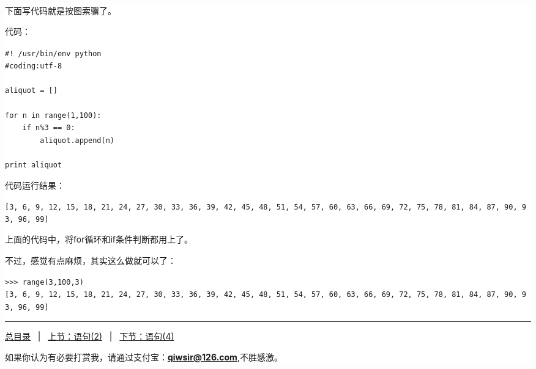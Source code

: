 下面写代码就是按图索骥了。

代码：


	#! /usr/bin/env python
	#coding:utf-8
	
	aliquot = []
	
	for n in range(1,100):
	    if n%3 == 0:
	        aliquot.append(n)
	
	print aliquot

代码运行结果：

    [3, 6, 9, 12, 15, 18, 21, 24, 27, 30, 33, 36, 39, 42, 45, 48, 51, 54, 57, 60, 63, 66, 69, 72, 75, 78, 81, 84, 87, 90, 93, 96, 99]

上面的代码中，将for循环和if条件判断都用上了。

不过，感觉有点麻烦，其实这么做就可以了：

    >>> range(3,100,3)
    [3, 6, 9, 12, 15, 18, 21, 24, 27, 30, 33, 36, 39, 42, 45, 48, 51, 54, 57, 60, 63, 66, 69, 72, 75, 78, 81, 84, 87, 90, 93, 96, 99]

------

[总目录](./index.md)&nbsp;&nbsp;&nbsp;|&nbsp;&nbsp;&nbsp;[上节：语句(2)](./122.md)&nbsp;&nbsp;&nbsp;|&nbsp;&nbsp;&nbsp;[下节：语句(4)](./124.md)

如果你认为有必要打赏我，请通过支付宝：**qiwsir@126.com**,不胜感激。
